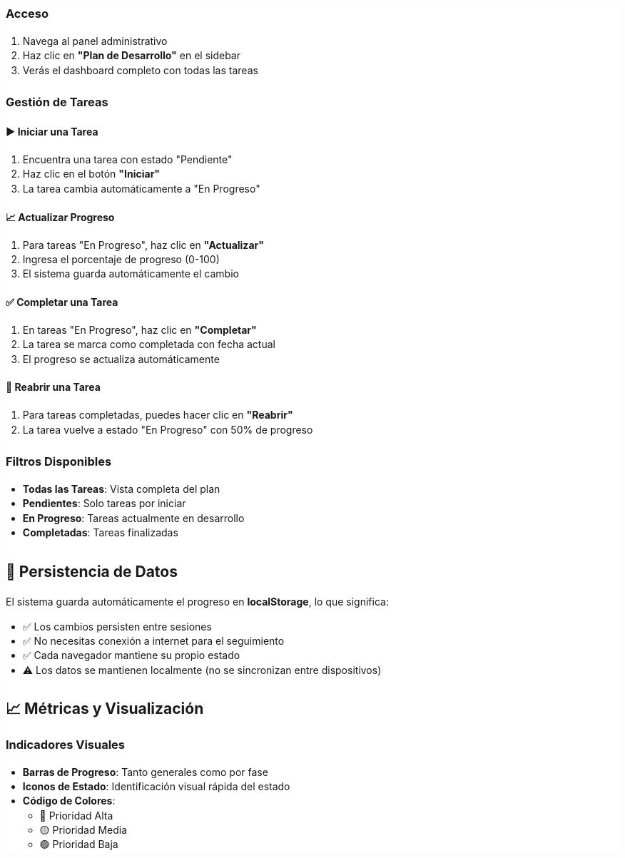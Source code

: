 ### Acceso
1. Navega al panel administrativo
2. Haz clic en **"Plan de Desarrollo"** en el sidebar
3. Verás el dashboard completo con todas las tareas

### Gestión de Tareas

#### ▶️ Iniciar una Tarea
1. Encuentra una tarea con estado "Pendiente"
2. Haz clic en el botón **"Iniciar"**
3. La tarea cambia automáticamente a "En Progreso"

#### 📈 Actualizar Progreso
1. Para tareas "En Progreso", haz clic en **"Actualizar"**
2. Ingresa el porcentaje de progreso (0-100)
3. El sistema guarda automáticamente el cambio

#### ✅ Completar una Tarea
1. En tareas "En Progreso", haz clic en **"Completar"**
2. La tarea se marca como completada con fecha actual
3. El progreso se actualiza automáticamente

#### 🔄 Reabrir una Tarea
1. Para tareas completadas, puedes hacer clic en **"Reabrir"**
2. La tarea vuelve a estado "En Progreso" con 50% de progreso

### Filtros Disponibles
- **Todas las Tareas**: Vista completa del plan
- **Pendientes**: Solo tareas por iniciar
- **En Progreso**: Tareas actualmente en desarrollo
- **Completadas**: Tareas finalizadas

## 💾 Persistencia de Datos

El sistema guarda automáticamente el progreso en **localStorage**, lo que significa:
- ✅ Los cambios persisten entre sesiones
- ✅ No necesitas conexión a internet para el seguimiento
- ✅ Cada navegador mantiene su propio estado
- ⚠️ Los datos se mantienen localmente (no se sincronizan entre dispositivos)

## 📈 Métricas y Visualización

### Indicadores Visuales
- **Barras de Progreso**: Tanto generales como por fase
- **Iconos de Estado**: Identificación visual rápida del estado
- **Código de Colores**: 
  - 🔴 Prioridad Alta
  - 🟡 Prioridad Media  
  - 🟢 Prioridad Baja
